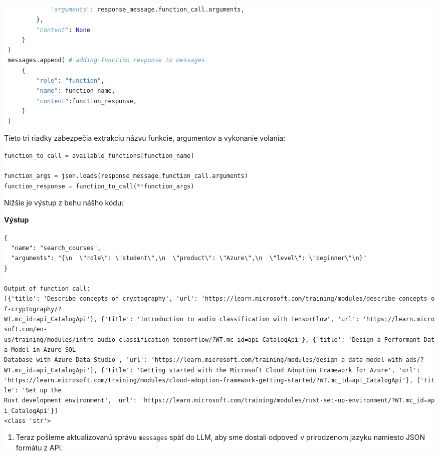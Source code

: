    ```python
                "arguments": response_message.function_call.arguments,
            },
            "content": None
        }
    )
    messages.append( # adding function response to messages
        {
            "role": "function",
            "name": function_name,
            "content":function_response,
        }
    )
   ```

   Tieto tri riadky zabezpečia extrakciu názvu funkcie, argumentov a vykonanie volania:

   ```python
   function_to_call = available_functions[function_name]

   function_args = json.loads(response_message.function_call.arguments)
   function_response = function_to_call(**function_args)
   ```

   Nižšie je výstup z behu nášho kódu:

   **Výstup**

   ```Recommended Function call:
   {
     "name": "search_courses",
     "arguments": "{\n  \"role\": \"student\",\n  \"product\": \"Azure\",\n  \"level\": \"beginner\"\n}"
   }

   Output of function call:
   [{'title': 'Describe concepts of cryptography', 'url': 'https://learn.microsoft.com/training/modules/describe-concepts-of-cryptography/?
   WT.mc_id=api_CatalogApi'}, {'title': 'Introduction to audio classification with TensorFlow', 'url': 'https://learn.microsoft.com/en-
   us/training/modules/intro-audio-classification-tensorflow/?WT.mc_id=api_CatalogApi'}, {'title': 'Design a Performant Data Model in Azure SQL
   Database with Azure Data Studio', 'url': 'https://learn.microsoft.com/training/modules/design-a-data-model-with-ads/?
   WT.mc_id=api_CatalogApi'}, {'title': 'Getting started with the Microsoft Cloud Adoption Framework for Azure', 'url':
   'https://learn.microsoft.com/training/modules/cloud-adoption-framework-getting-started/?WT.mc_id=api_CatalogApi'}, {'title': 'Set up the
   Rust development environment', 'url': 'https://learn.microsoft.com/training/modules/rust-set-up-environment/?WT.mc_id=api_CatalogApi'}]
   <class 'str'>
   ```

1. Teraz pošleme aktualizovanú správu `messages` späť do LLM, aby sme dostali odpoveď v prirodzenom jazyku namiesto JSON formátu z API.

